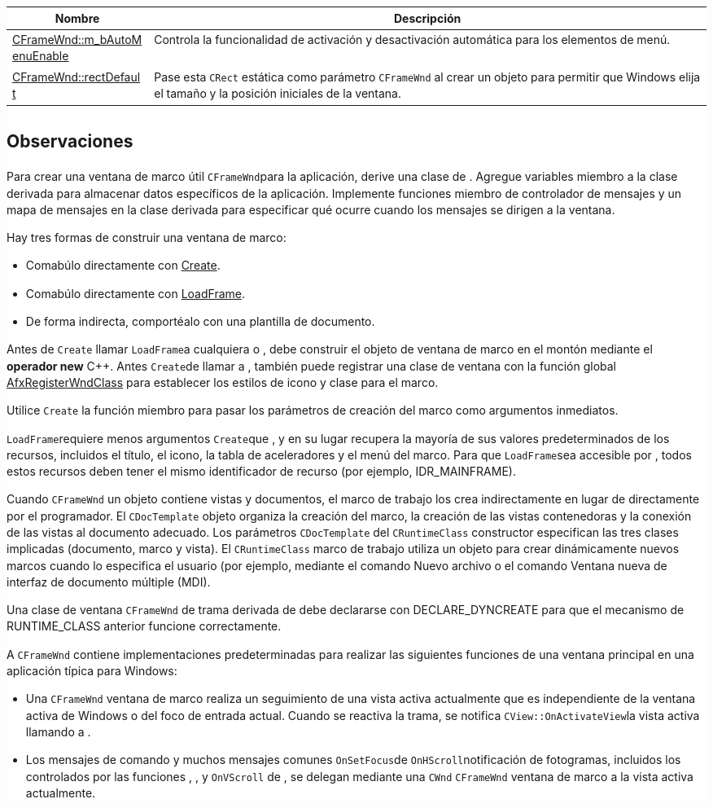 |Nombre|Descripción|
|----------|-----------------|
|[CFrameWnd::m_bAutoMenuEnable](#m_bautomenuenable)|Controla la funcionalidad de activación y desactivación automática para los elementos de menú.|
|[CFrameWnd::rectDefault](#rectdefault)|Pase esta `CRect` estática como parámetro `CFrameWnd` al crear un objeto para permitir que Windows elija el tamaño y la posición iniciales de la ventana.|

## <a name="remarks"></a>Observaciones

Para crear una ventana de marco útil `CFrameWnd`para la aplicación, derive una clase de . Agregue variables miembro a la clase derivada para almacenar datos específicos de la aplicación. Implemente funciones miembro de controlador de mensajes y un mapa de mensajes en la clase derivada para especificar qué ocurre cuando los mensajes se dirigen a la ventana.

Hay tres formas de construir una ventana de marco:

- Comabúlo directamente con [Create](#create).

- Comabúlo directamente con [LoadFrame](#loadframe).

- De forma indirecta, comportéalo con una plantilla de documento.

Antes de `Create` llamar `LoadFrame`a cualquiera o , debe construir el objeto de ventana de marco en el montón mediante el **operador new** C++. Antes `Create`de llamar a , también puede registrar una clase de ventana con la función global [AfxRegisterWndClass](../../mfc/reference/application-information-and-management.md#afxregisterwndclass) para establecer los estilos de icono y clase para el marco.

Utilice `Create` la función miembro para pasar los parámetros de creación del marco como argumentos inmediatos.

`LoadFrame`requiere menos argumentos `Create`que , y en su lugar recupera la mayoría de sus valores predeterminados de los recursos, incluidos el título, el icono, la tabla de aceleradores y el menú del marco. Para que `LoadFrame`sea accesible por , todos estos recursos deben tener el mismo identificador de recurso (por ejemplo, IDR_MAINFRAME).

Cuando `CFrameWnd` un objeto contiene vistas y documentos, el marco de trabajo los crea indirectamente en lugar de directamente por el programador. El `CDocTemplate` objeto organiza la creación del marco, la creación de las vistas contenedoras y la conexión de las vistas al documento adecuado. Los parámetros `CDocTemplate` del `CRuntimeClass` constructor especifican las tres clases implicadas (documento, marco y vista). El `CRuntimeClass` marco de trabajo utiliza un objeto para crear dinámicamente nuevos marcos cuando lo especifica el usuario (por ejemplo, mediante el comando Nuevo archivo o el comando Ventana nueva de interfaz de documento múltiple (MDI).

Una clase de ventana `CFrameWnd` de trama derivada de debe declararse con DECLARE_DYNCREATE para que el mecanismo de RUNTIME_CLASS anterior funcione correctamente.

A `CFrameWnd` contiene implementaciones predeterminadas para realizar las siguientes funciones de una ventana principal en una aplicación típica para Windows:

- Una `CFrameWnd` ventana de marco realiza un seguimiento de una vista activa actualmente que es independiente de la ventana activa de Windows o del foco de entrada actual. Cuando se reactiva la trama, se notifica `CView::OnActivateView`la vista activa llamando a .

- Los mensajes de comando y muchos mensajes comunes `OnSetFocus`de `OnHScroll`notificación de fotogramas, incluidos los controlados por las funciones , , y `OnVScroll` de , se delegan mediante una `CWnd` `CFrameWnd` ventana de marco a la vista activa actualmente.
